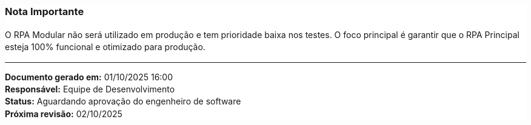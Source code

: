 ### Nota Importante
O RPA Modular não será utilizado em produção e tem prioridade baixa nos testes. O foco principal é garantir que o RPA Principal esteja 100% funcional e otimizado para produção.

---

**Documento gerado em:** 01/10/2025 16:00  
**Responsável:** Equipe de Desenvolvimento  
**Status:** Aguardando aprovação do engenheiro de software  
**Próxima revisão:** 02/10/2025
